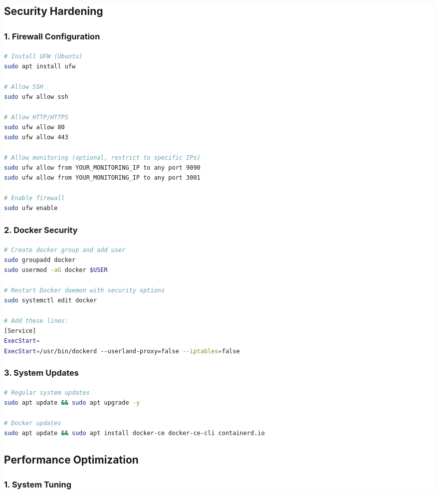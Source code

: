 ## Security Hardening

### 1. Firewall Configuration

```bash
# Install UFW (Ubuntu)
sudo apt install ufw

# Allow SSH
sudo ufw allow ssh

# Allow HTTP/HTTPS
sudo ufw allow 80
sudo ufw allow 443

# Allow monitoring (optional, restrict to specific IPs)
sudo ufw allow from YOUR_MONITORING_IP to any port 9090
sudo ufw allow from YOUR_MONITORING_IP to any port 3001

# Enable firewall
sudo ufw enable
```

### 2. Docker Security

```bash
# Create docker group and add user
sudo groupadd docker
sudo usermod -aG docker $USER

# Restart Docker daemon with security options
sudo systemctl edit docker

# Add these lines:
[Service]
ExecStart=
ExecStart=/usr/bin/dockerd --userland-proxy=false --iptables=false
```

### 3. System Updates

```bash
# Regular system updates
sudo apt update && sudo apt upgrade -y

# Docker updates
sudo apt update && sudo apt install docker-ce docker-ce-cli containerd.io
```

## Performance Optimization

### 1. System Tuning
